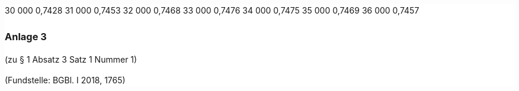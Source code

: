 <tr class="even">
<td style="text-align: center;">30 000</td>
<td style="text-align: center;">0,7428</td>
</tr>
<tr class="odd">
<td style="text-align: center;">31 000</td>
<td style="text-align: center;">0,7453</td>
</tr>
<tr class="even">
<td style="text-align: center;">32 000</td>
<td style="text-align: center;">0,7468</td>
</tr>
<tr class="odd">
<td style="text-align: center;">33 000</td>
<td style="text-align: center;">0,7476</td>
</tr>
<tr class="even">
<td style="text-align: center;">34 000</td>
<td style="text-align: center;">0,7475</td>
</tr>
<tr class="odd">
<td style="text-align: center;">35 000</td>
<td style="text-align: center;">0,7469</td>
</tr>
<tr class="even">
<td style="text-align: center;">36 000</td>
<td style="text-align: center;">0,7457</td>
</tr>
</tbody>
</table>

</div>

</div>

</div>

</div>

<span id="BJNR176200018BJNE000700000.html"></span>

### Anlage 3  
(zu § 1 Absatz 3 Satz 1 Nummer 1)

<div>

<div class="jnhtml">

<div>

<div class="jurAbsatz">

<div class="kommentar_Fundstelle">

(Fundstelle: BGBl. I 2018, 1765)
